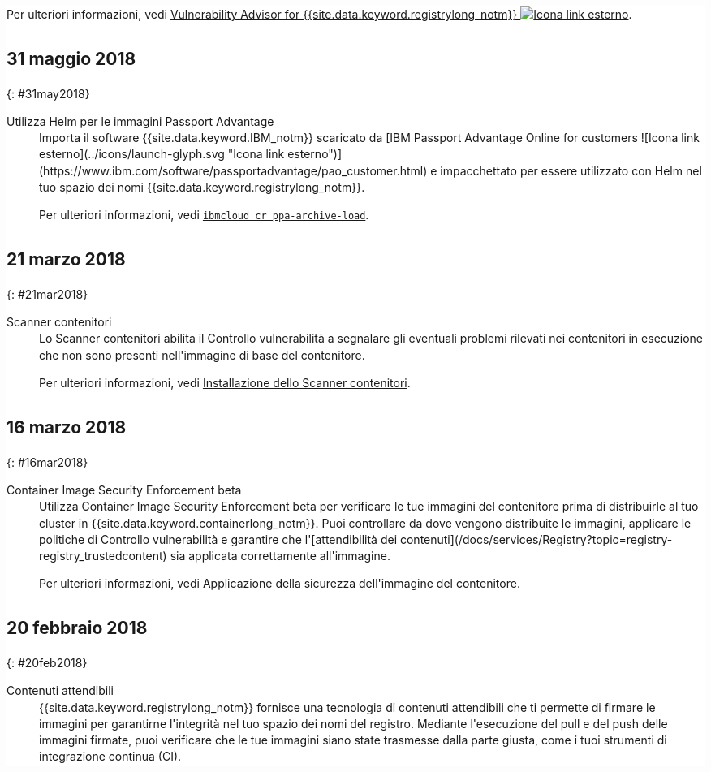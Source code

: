   Per ulteriori informazioni, vedi [Vulnerability Advisor for {{site.data.keyword.registrylong_notm}} ![Icona link esterno](../../icons/launch-glyph.svg "Icona link esterno")](https://cloud.ibm.com/apidocs/container-registry/va).</dd>
</dl>

## 31 maggio 2018
{: #31may2018}

<dl>
  <dt>Utilizza Helm per le immagini Passport Advantage </dt>
  <dd>Importa il software {{site.data.keyword.IBM_notm}} scaricato da [IBM Passport Advantage Online for customers ![Icona link esterno](../icons/launch-glyph.svg "Icona link esterno")](https://www.ibm.com/software/passportadvantage/pao_customer.html) e impacchettato per essere utilizzato con Helm nel tuo spazio dei nomi {{site.data.keyword.registrylong_notm}}.

  Per ulteriori informazioni, vedi [`ibmcloud cr ppa-archive-load`](/docs/services/Registry?topic=container-registry-cli-plugin-containerregcli#bx_cr_ppa_archive_load).</dd>
</dl>

## 21 marzo 2018
{: #21mar2018}

<dl>
  <dt>Scanner contenitori </dt>
  <dd>Lo Scanner contenitori abilita il Controllo vulnerabilità a segnalare gli eventuali problemi rilevati nei contenitori in esecuzione che non sono presenti nell'immagine di base del contenitore.

  Per ulteriori informazioni, vedi [Installazione dello Scanner contenitori](/docs/services/Registry?topic=va-va_index#va_install_container_scanner).</dd>
</dl>

## 16 marzo 2018
{: #16mar2018}

<dl>
  <dt>Container Image Security Enforcement beta </dt>
  <dd>Utilizza Container Image Security Enforcement beta per verificare le tue immagini del contenitore prima di distribuirle al tuo cluster in {{site.data.keyword.containerlong_notm}}. Puoi controllare da dove vengono distribuite le immagini, applicare le politiche di Controllo vulnerabilità e garantire che l'[attendibilità dei contenuti](/docs/services/Registry?topic=registry-registry_trustedcontent) sia applicata correttamente all'immagine.

  Per ulteriori informazioni, vedi [Applicazione della sicurezza dell'immagine del contenitore](/docs/services/Registry?topic=registry-security_enforce#security_enforce).</dd>
</dl>

## 20 febbraio 2018
{: #20feb2018}

<dl>
  <dt>Contenuti attendibili </dt>
  <dd>{{site.data.keyword.registrylong_notm}} fornisce una tecnologia di contenuti attendibili che ti permette di firmare le immagini per garantirne l'integrità nel tuo spazio dei nomi del registro. Mediante l'esecuzione del pull e del push delle immagini firmate, puoi verificare che le tue immagini siano state trasmesse dalla parte giusta, come i tuoi strumenti di integrazione continua (CI).
